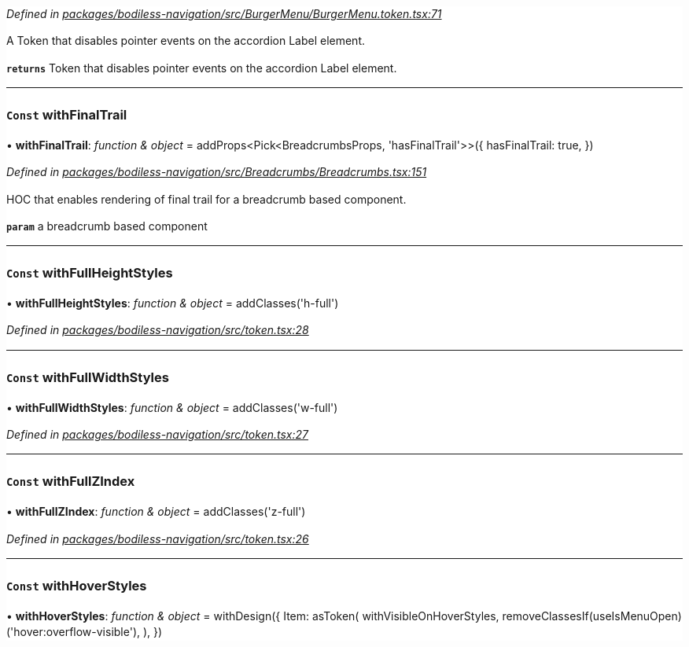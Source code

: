 *Defined in [packages/bodiless-navigation/src/BurgerMenu/BurgerMenu.token.tsx:71](https://github.com/VancheeZze/Bodiless-JS/blob/c378014d/packages/bodiless-navigation/src/BurgerMenu/BurgerMenu.token.tsx#L71)*

A Token that disables pointer events on the accordion Label element.

**`returns`** Token that disables pointer events on the accordion Label element.

___

### `Const` withFinalTrail

• **withFinalTrail**: *function & object* = addProps<Pick<BreadcrumbsProps, 'hasFinalTrail'>>({
  hasFinalTrail: true,
})

*Defined in [packages/bodiless-navigation/src/Breadcrumbs/Breadcrumbs.tsx:151](https://github.com/VancheeZze/Bodiless-JS/blob/c378014d/packages/bodiless-navigation/src/Breadcrumbs/Breadcrumbs.tsx#L151)*

HOC that enables rendering of final trail for a breadcrumb based component.

**`param`** a breadcrumb based component

___

### `Const` withFullHeightStyles

• **withFullHeightStyles**: *function & object* = addClasses('h-full')

*Defined in [packages/bodiless-navigation/src/token.tsx:28](https://github.com/VancheeZze/Bodiless-JS/blob/c378014d/packages/bodiless-navigation/src/token.tsx#L28)*

___

### `Const` withFullWidthStyles

• **withFullWidthStyles**: *function & object* = addClasses('w-full')

*Defined in [packages/bodiless-navigation/src/token.tsx:27](https://github.com/VancheeZze/Bodiless-JS/blob/c378014d/packages/bodiless-navigation/src/token.tsx#L27)*

___

### `Const` withFullZIndex

• **withFullZIndex**: *function & object* = addClasses('z-full')

*Defined in [packages/bodiless-navigation/src/token.tsx:26](https://github.com/VancheeZze/Bodiless-JS/blob/c378014d/packages/bodiless-navigation/src/token.tsx#L26)*

___

### `Const` withHoverStyles

• **withHoverStyles**: *function & object* = withDesign({
  Item: asToken(
    withVisibleOnHoverStyles,
    removeClassesIf(useIsMenuOpen)('hover:overflow-visible'),
  ),
})
